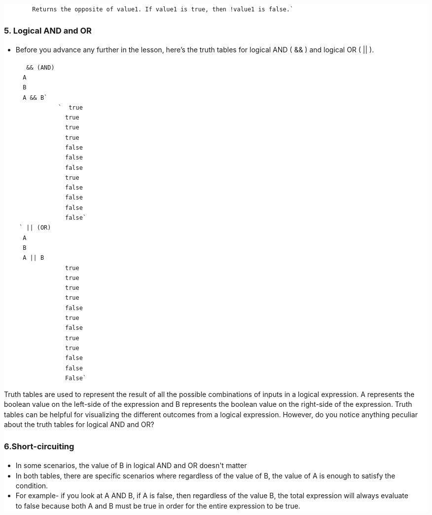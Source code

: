             Returns the opposite of value1. If value1 is true, then !value1 is false.`


### 5. Logical AND and OR
* Before you advance any further in the lesson, here’s the truth tables for logical AND ( && ) and logical OR ( || ).

         && (AND)
        A
        B
        A && B`
                  `  true
                    true
                    true
                    true
                    false
                    false
                    false
                    true
                    false
                    false
                    false
                    false`
       ` || (OR)
        A
        B
        A || B
                    true
                    true
                    true
                    true
                    false
                    true
                    false
                    true
                    true
                    false
                    false
                    False`
Truth tables are used to represent the result of all the possible combinations of inputs in a logical expression. A represents the boolean value on the left-side of the expression and B represents the boolean value on the right-side of the expression.
Truth tables can be helpful for visualizing the different outcomes from a logical expression. However, do you notice anything peculiar about the truth tables for logical AND and OR?
### 6.Short-circuiting

* In some scenarios, the value of B in logical AND and OR doesn't matter
* In both tables, there are specific scenarios where regardless of the value of B, the value of A is enough to satisfy the condition.
* For example-
if you look at A AND B, if A is false, then regardless of the value B, the total expression will always evaluate to false because both A and B must be true in order for the entire expression to be true.

